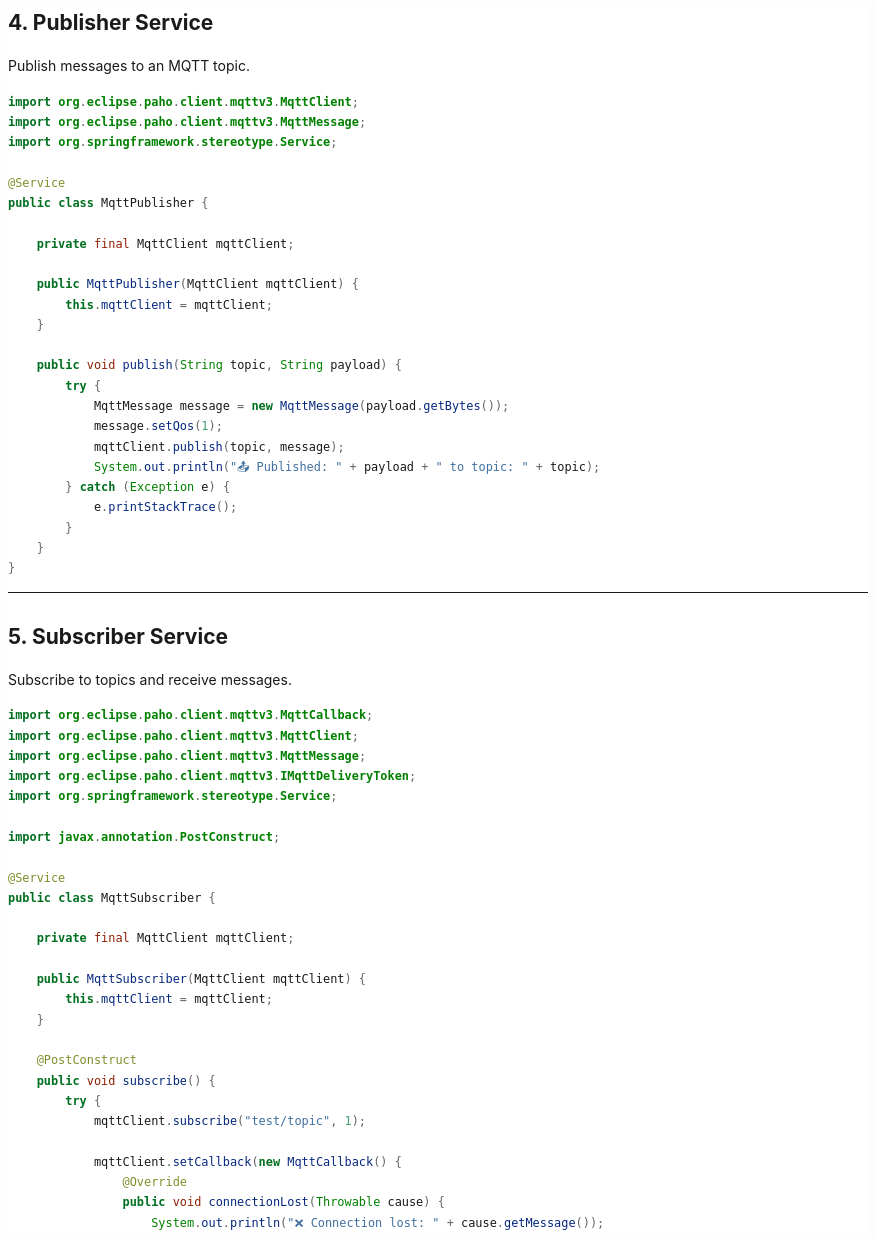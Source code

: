
## **4. Publisher Service**

Publish messages to an MQTT topic.

```java
import org.eclipse.paho.client.mqttv3.MqttClient;
import org.eclipse.paho.client.mqttv3.MqttMessage;
import org.springframework.stereotype.Service;

@Service
public class MqttPublisher {

    private final MqttClient mqttClient;

    public MqttPublisher(MqttClient mqttClient) {
        this.mqttClient = mqttClient;
    }

    public void publish(String topic, String payload) {
        try {
            MqttMessage message = new MqttMessage(payload.getBytes());
            message.setQos(1);
            mqttClient.publish(topic, message);
            System.out.println("📤 Published: " + payload + " to topic: " + topic);
        } catch (Exception e) {
            e.printStackTrace();
        }
    }
}
```

---

## **5. Subscriber Service**

Subscribe to topics and receive messages.

```java
import org.eclipse.paho.client.mqttv3.MqttCallback;
import org.eclipse.paho.client.mqttv3.MqttClient;
import org.eclipse.paho.client.mqttv3.MqttMessage;
import org.eclipse.paho.client.mqttv3.IMqttDeliveryToken;
import org.springframework.stereotype.Service;

import javax.annotation.PostConstruct;

@Service
public class MqttSubscriber {

    private final MqttClient mqttClient;

    public MqttSubscriber(MqttClient mqttClient) {
        this.mqttClient = mqttClient;
    }

    @PostConstruct
    public void subscribe() {
        try {
            mqttClient.subscribe("test/topic", 1);

            mqttClient.setCallback(new MqttCallback() {
                @Override
                public void connectionLost(Throwable cause) {
                    System.out.println("❌ Connection lost: " + cause.getMessage());
```